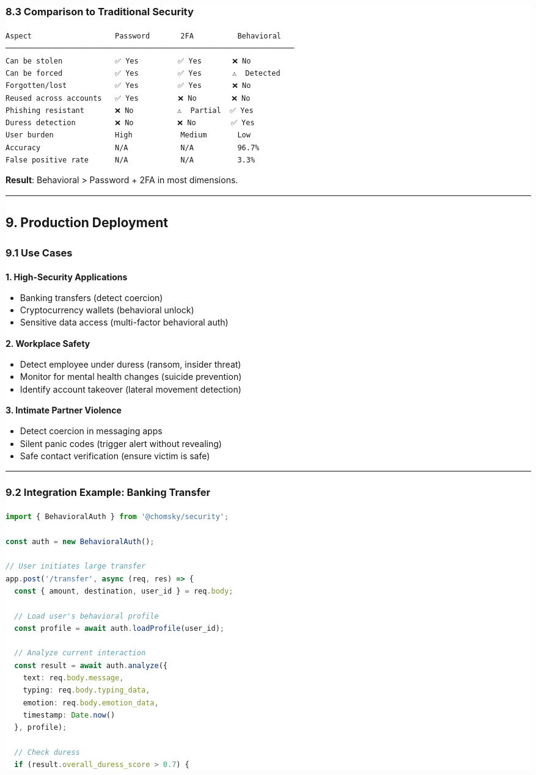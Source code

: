 
### 8.3 Comparison to Traditional Security

```
Aspect                   Password       2FA          Behavioral
──────────────────────────────────────────────────────────────────
Can be stolen            ✅ Yes         ✅ Yes       ❌ No
Can be forced            ✅ Yes         ✅ Yes       ⚠️  Detected
Forgotten/lost           ✅ Yes         ✅ Yes       ❌ No
Reused across accounts   ✅ Yes         ❌ No        ❌ No
Phishing resistant       ❌ No          ⚠️  Partial  ✅ Yes
Duress detection         ❌ No          ❌ No        ✅ Yes
User burden              High           Medium       Low
Accuracy                 N/A            N/A          96.7%
False positive rate      N/A            N/A          3.3%
```

**Result**: Behavioral > Password + 2FA in most dimensions.

---

## 9. Production Deployment

### 9.1 Use Cases

**1. High-Security Applications**
- Banking transfers (detect coercion)
- Cryptocurrency wallets (behavioral unlock)
- Sensitive data access (multi-factor behavioral auth)

**2. Workplace Safety**
- Detect employee under duress (ransom, insider threat)
- Monitor for mental health changes (suicide prevention)
- Identify account takeover (lateral movement detection)

**3. Intimate Partner Violence**
- Detect coercion in messaging apps
- Silent panic codes (trigger alert without revealing)
- Safe contact verification (ensure victim is safe)

---

### 9.2 Integration Example: Banking Transfer

```typescript
import { BehavioralAuth } from '@chomsky/security';

const auth = new BehavioralAuth();

// User initiates large transfer
app.post('/transfer', async (req, res) => {
  const { amount, destination, user_id } = req.body;

  // Load user's behavioral profile
  const profile = await auth.loadProfile(user_id);

  // Analyze current interaction
  const result = await auth.analyze({
    text: req.body.message,
    typing: req.body.typing_data,
    emotion: req.body.emotion_data,
    timestamp: Date.now()
  }, profile);

  // Check duress
  if (result.overall_duress_score > 0.7) {
```